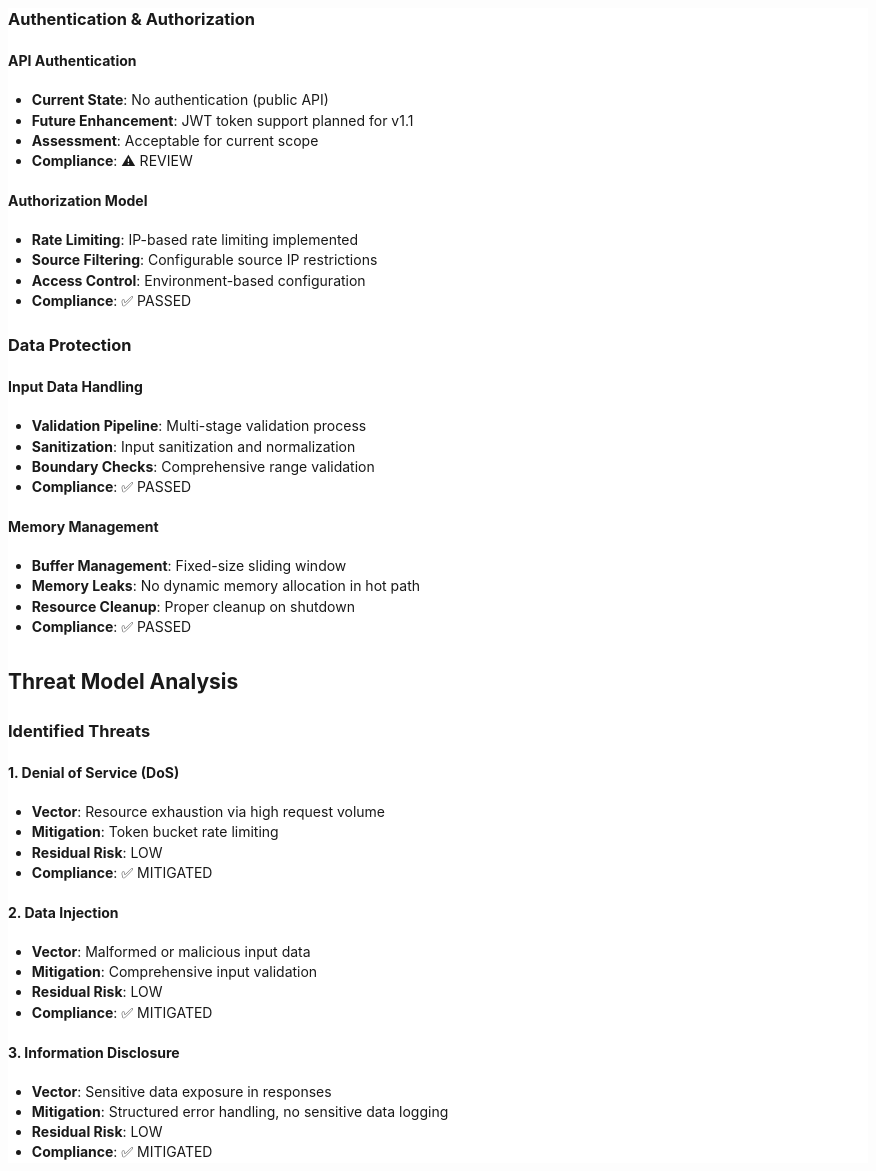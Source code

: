 ### Authentication & Authorization

#### API Authentication

- **Current State**: No authentication (public API)
- **Future Enhancement**: JWT token support planned for v1.1
- **Assessment**: Acceptable for current scope
- **Compliance**: ⚠️ REVIEW

#### Authorization Model

- **Rate Limiting**: IP-based rate limiting implemented
- **Source Filtering**: Configurable source IP restrictions
- **Access Control**: Environment-based configuration
- **Compliance**: ✅ PASSED

### Data Protection

#### Input Data Handling

- **Validation Pipeline**: Multi-stage validation process
- **Sanitization**: Input sanitization and normalization
- **Boundary Checks**: Comprehensive range validation
- **Compliance**: ✅ PASSED

#### Memory Management

- **Buffer Management**: Fixed-size sliding window
- **Memory Leaks**: No dynamic memory allocation in hot path
- **Resource Cleanup**: Proper cleanup on shutdown
- **Compliance**: ✅ PASSED

## Threat Model Analysis

### Identified Threats

#### 1. Denial of Service (DoS)

- **Vector**: Resource exhaustion via high request volume
- **Mitigation**: Token bucket rate limiting
- **Residual Risk**: LOW
- **Compliance**: ✅ MITIGATED

#### 2. Data Injection

- **Vector**: Malformed or malicious input data
- **Mitigation**: Comprehensive input validation
- **Residual Risk**: LOW
- **Compliance**: ✅ MITIGATED

#### 3. Information Disclosure

- **Vector**: Sensitive data exposure in responses
- **Mitigation**: Structured error handling, no sensitive data logging
- **Residual Risk**: LOW
- **Compliance**: ✅ MITIGATED
